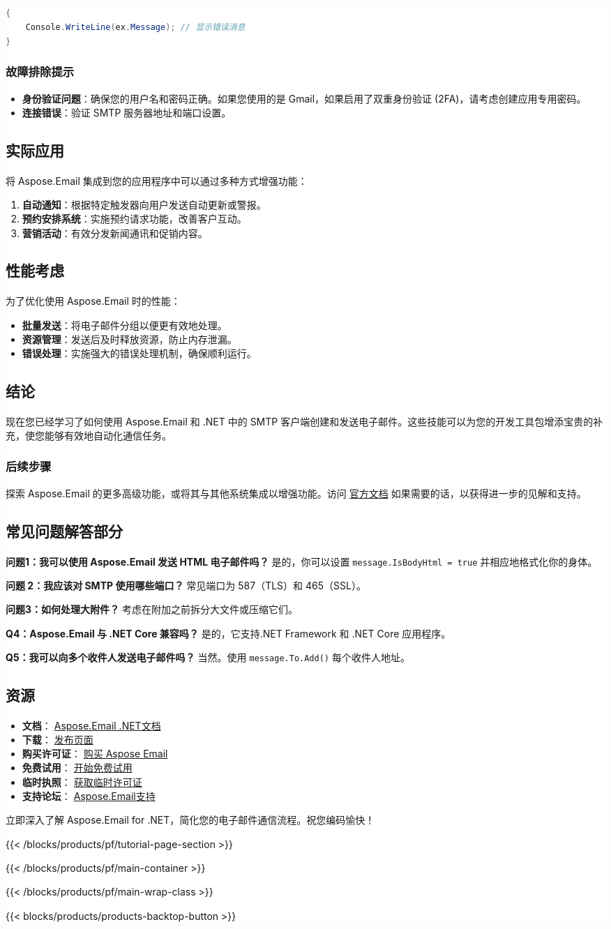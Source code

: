 ```csharp
{
    Console.WriteLine(ex.Message); // 显示错误消息
}
```
### 故障排除提示
- **身份验证问题**：确保您的用户名和密码正确。如果您使用的是 Gmail，如果启用了双重身份验证 (2FA)，请考虑创建应用专用密码。
- **连接错误**：验证 SMTP 服务器地址和端口设置。

## 实际应用
将 Aspose.Email 集成到您的应用程序中可以通过多种方式增强功能：
1. **自动通知**：根据特定触发器向用户发送自动更新或警报。
2. **预约安排系统**：实施预约请求功能，改善客户互动。
3. **营销活动**：有效分发新闻通讯和促销内容。

## 性能考虑
为了优化使用 Aspose.Email 时的性能：
- **批量发送**：将电子邮件分组以便更有效地处理。
- **资源管理**：发送后及时释放资源，防止内存泄漏。
- **错误处理**：实施强大的错误处理机制，确保顺利运行。

## 结论
现在您已经学习了如何使用 Aspose.Email 和 .NET 中的 SMTP 客户端创建和发送电子邮件。这些技能可以为您的开发工具包增添宝贵的补充，使您能够有效地自动化通信任务。

### 后续步骤
探索 Aspose.Email 的更多高级功能，或将其与其他系统集成以增强功能。访问 [官方文档](https://reference.aspose.com/email/net/) 如果需要的话，以获得进一步的见解和支持。

## 常见问题解答部分
**问题1：我可以使用 Aspose.Email 发送 HTML 电子邮件吗？**
是的，你可以设置 `message.IsBodyHtml = true` 并相应地格式化你的身体。

**问题 2：我应该对 SMTP 使用哪些端口？**
常见端口为 587（TLS）和 465（SSL）。

**问题3：如何处理大附件？**
考虑在附加之前拆分大文件或压缩它们。

**Q4：Aspose.Email 与 .NET Core 兼容吗？**
是的，它支持.NET Framework 和 .NET Core 应用程序。

**Q5：我可以向多个收件人发送电子邮件吗？**
当然。使用 `message.To.Add()` 每个收件人地址。

## 资源
- **文档**： [Aspose.Email .NET文档](https://reference.aspose.com/email/net/)
- **下载**： [发布页面](https://releases.aspose.com/email/net/)
- **购买许可证**： [购买 Aspose Email](https://purchase.aspose.com/buy)
- **免费试用**： [开始免费试用](https://releases.aspose.com/email/net/)
- **临时执照**： [获取临时许可证](https://purchase.aspose.com/temporary-license/)
- **支持论坛**： [Aspose.Email支持](https://forum.aspose.com/c/email/10)

立即深入了解 Aspose.Email for .NET，简化您的电子邮件通信流程。祝您编码愉快！

{{< /blocks/products/pf/tutorial-page-section >}}

{{< /blocks/products/pf/main-container >}}

{{< /blocks/products/pf/main-wrap-class >}}

{{< blocks/products/products-backtop-button >}}
